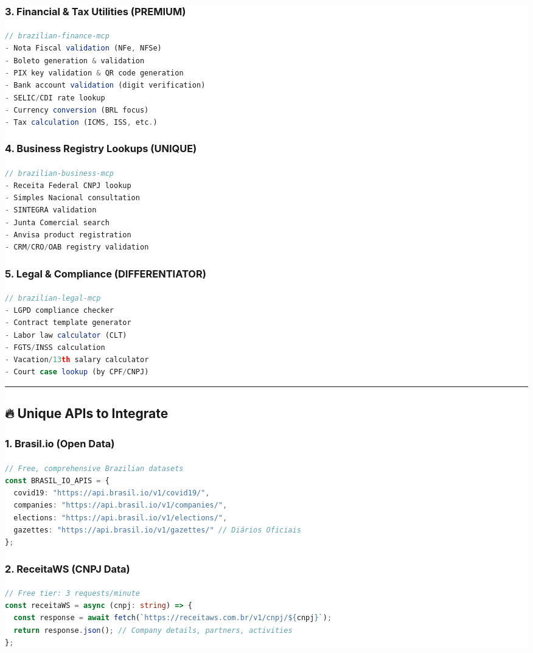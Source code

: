 ### 3. **Financial & Tax Utilities** (PREMIUM)
```typescript
// brazilian-finance-mcp
- Nota Fiscal validation (NFe, NFSe)
- Boleto generation & validation
- PIX key validation & QR code generation
- Bank account validation (digit verification)
- SELIC/CDI rate lookup
- Currency conversion (BRL focus)
- Tax calculation (ICMS, ISS, etc.)
```

### 4. **Business Registry Lookups** (UNIQUE)
```typescript
// brazilian-business-mcp
- Receita Federal CNPJ lookup
- Simples Nacional consultation
- SINTEGRA validation
- Junta Comercial search
- Anvisa product registration
- CRM/CRO/OAB registry validation
```

### 5. **Legal & Compliance** (DIFFERENTIATOR)
```typescript
// brazilian-legal-mcp
- LGPD compliance checker
- Contract template generator
- Labor law calculator (CLT)
- FGTS/INSS calculation
- Vacation/13th salary calculator
- Court case lookup (by CPF/CNPJ)
```

---

## 🔥 Unique APIs to Integrate

### 1. **Brasil.io** (Open Data)
```typescript
// Free, comprehensive Brazilian datasets
const BRASIL_IO_APIS = {
  covid19: "https://api.brasil.io/v1/covid19/",
  companies: "https://api.brasil.io/v1/companies/",
  elections: "https://api.brasil.io/v1/elections/",
  gazettes: "https://api.brasil.io/v1/gazettes/" // Diários Oficiais
};
```

### 2. **ReceitaWS** (CNPJ Data)
```typescript
// Free tier: 3 requests/minute
const receitaWS = async (cnpj: string) => {
  const response = await fetch(`https://receitaws.com.br/v1/cnpj/${cnpj}`);
  return response.json(); // Company details, partners, activities
};
```
